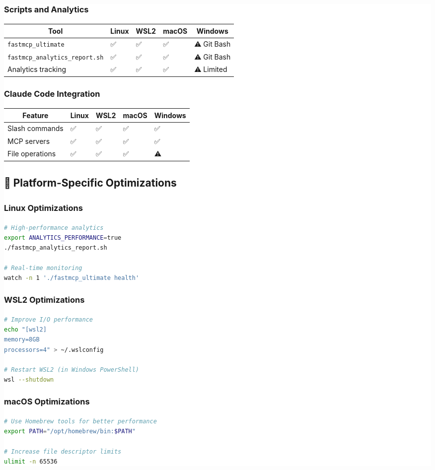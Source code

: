 ### Scripts and Analytics
| Tool | Linux | WSL2 | macOS | Windows |
|------|-------|------|-------|---------|
| `fastmcp_ultimate` | ✅ | ✅ | ✅ | ⚠️ Git Bash |
| `fastmcp_analytics_report.sh` | ✅ | ✅ | ✅ | ⚠️ Git Bash |
| Analytics tracking | ✅ | ✅ | ✅ | ⚠️ Limited |

### Claude Code Integration
| Feature | Linux | WSL2 | macOS | Windows |
|---------|-------|------|-------|---------|
| Slash commands | ✅ | ✅ | ✅ | ✅ |
| MCP servers | ✅ | ✅ | ✅ | ✅ |
| File operations | ✅ | ✅ | ✅ | ⚠️ |

## 🚀 Platform-Specific Optimizations

### Linux Optimizations
```bash
# High-performance analytics
export ANALYTICS_PERFORMANCE=true
./fastmcp_analytics_report.sh

# Real-time monitoring
watch -n 1 './fastmcp_ultimate health'
```

### WSL2 Optimizations
```bash
# Improve I/O performance
echo "[wsl2]
memory=8GB
processors=4" > ~/.wslconfig

# Restart WSL2 (in Windows PowerShell)
wsl --shutdown
```

### macOS Optimizations
```bash
# Use Homebrew tools for better performance
export PATH="/opt/homebrew/bin:$PATH"

# Increase file descriptor limits
ulimit -n 65536
```
